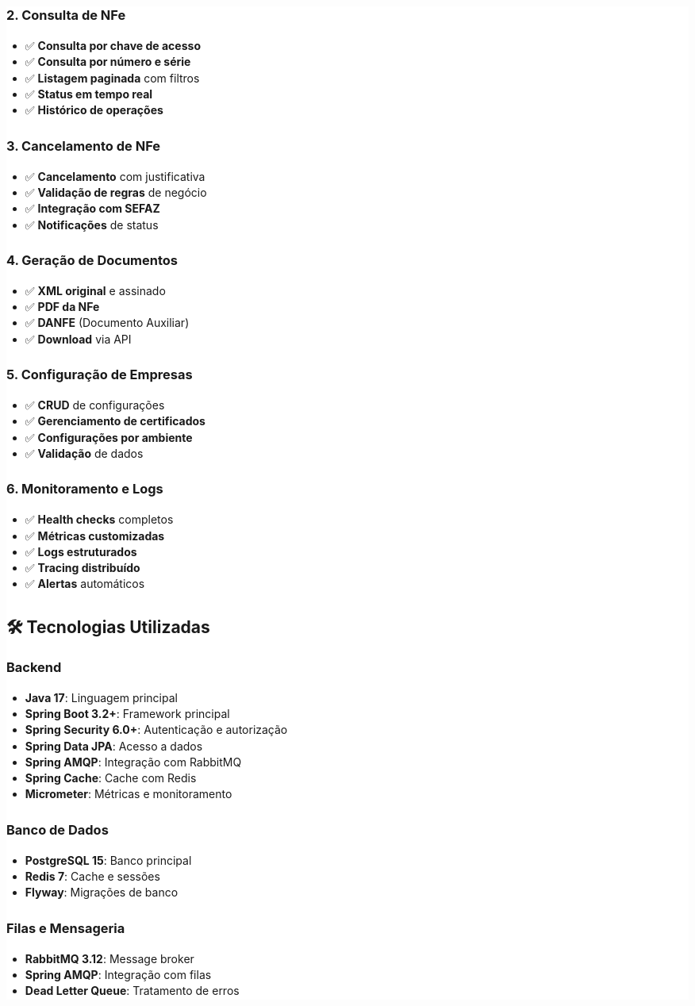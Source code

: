 ### 2. Consulta de NFe
- ✅ **Consulta por chave de acesso**
- ✅ **Consulta por número e série**
- ✅ **Listagem paginada** com filtros
- ✅ **Status em tempo real**
- ✅ **Histórico de operações**

### 3. Cancelamento de NFe
- ✅ **Cancelamento** com justificativa
- ✅ **Validação de regras** de negócio
- ✅ **Integração com SEFAZ**
- ✅ **Notificações** de status

### 4. Geração de Documentos
- ✅ **XML original** e assinado
- ✅ **PDF da NFe**
- ✅ **DANFE** (Documento Auxiliar)
- ✅ **Download** via API

### 5. Configuração de Empresas
- ✅ **CRUD** de configurações
- ✅ **Gerenciamento de certificados**
- ✅ **Configurações por ambiente**
- ✅ **Validação** de dados

### 6. Monitoramento e Logs
- ✅ **Health checks** completos
- ✅ **Métricas customizadas**
- ✅ **Logs estruturados**
- ✅ **Tracing distribuído**
- ✅ **Alertas** automáticos

## 🛠️ Tecnologias Utilizadas

### Backend
- **Java 17**: Linguagem principal
- **Spring Boot 3.2+**: Framework principal
- **Spring Security 6.0+**: Autenticação e autorização
- **Spring Data JPA**: Acesso a dados
- **Spring AMQP**: Integração com RabbitMQ
- **Spring Cache**: Cache com Redis
- **Micrometer**: Métricas e monitoramento

### Banco de Dados
- **PostgreSQL 15**: Banco principal
- **Redis 7**: Cache e sessões
- **Flyway**: Migrações de banco

### Filas e Mensageria
- **RabbitMQ 3.12**: Message broker
- **Spring AMQP**: Integração com filas
- **Dead Letter Queue**: Tratamento de erros
